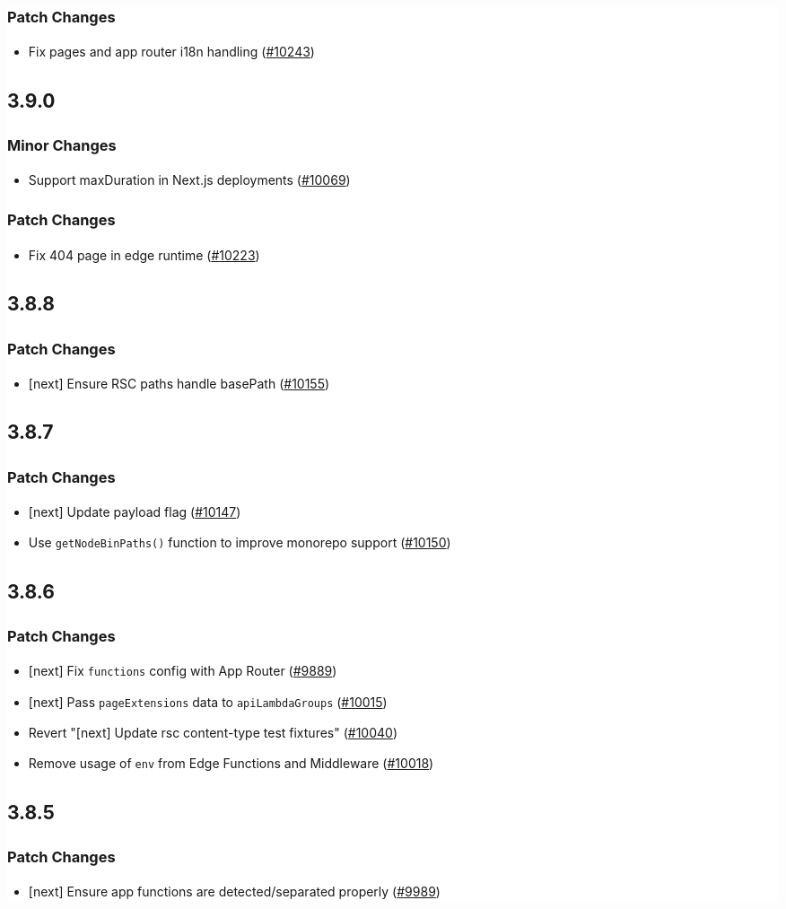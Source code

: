 ### Patch Changes

- Fix pages and app router i18n handling ([#10243](https://github.com/vercel/vercel/pull/10243))

## 3.9.0

### Minor Changes

- Support maxDuration in Next.js deployments ([#10069](https://github.com/vercel/vercel/pull/10069))

### Patch Changes

- Fix 404 page in edge runtime ([#10223](https://github.com/vercel/vercel/pull/10223))

## 3.8.8

### Patch Changes

- [next] Ensure RSC paths handle basePath ([#10155](https://github.com/vercel/vercel/pull/10155))

## 3.8.7

### Patch Changes

- [next] Update payload flag ([#10147](https://github.com/vercel/vercel/pull/10147))

- Use `getNodeBinPaths()` function to improve monorepo support ([#10150](https://github.com/vercel/vercel/pull/10150))

## 3.8.6

### Patch Changes

- [next] Fix `functions` config with App Router ([#9889](https://github.com/vercel/vercel/pull/9889))

- [next] Pass `pageExtensions` data to `apiLambdaGroups` ([#10015](https://github.com/vercel/vercel/pull/10015))

- Revert "[next] Update rsc content-type test fixtures" ([#10040](https://github.com/vercel/vercel/pull/10040))

- Remove usage of `env` from Edge Functions and Middleware ([#10018](https://github.com/vercel/vercel/pull/10018))

## 3.8.5

### Patch Changes

- [next] Ensure app functions are detected/separated properly ([#9989](https://github.com/vercel/vercel/pull/9989))
